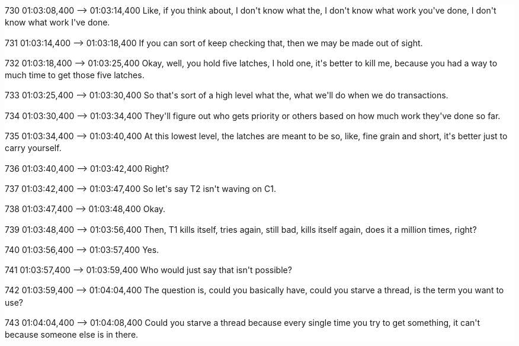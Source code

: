 730
01:03:08,400 --> 01:03:14,400
Like, if you think about, I don't know what the, I don't know what work you've done, I don't know what work I've done.

731
01:03:14,400 --> 01:03:18,400
If you can sort of keep checking that, then we may be made out of sight.

732
01:03:18,400 --> 01:03:25,400
Okay, well, you hold five latches, I hold one, it's better to kill me, because you had a way to much time to get those five latches.

733
01:03:25,400 --> 01:03:30,400
So that's sort of a high level what the, what we'll do when we do transactions.

734
01:03:30,400 --> 01:03:34,400
They'll figure out who gets priority or others based on how much work they've done so far.

735
01:03:34,400 --> 01:03:40,400
At this lowest level, the latches are meant to be so, like, fine grain and short, it's better just to carry yourself.

736
01:03:40,400 --> 01:03:42,400
Right?

737
01:03:42,400 --> 01:03:47,400
So let's say T2 isn't waving on C1.

738
01:03:47,400 --> 01:03:48,400
Okay.

739
01:03:48,400 --> 01:03:56,400
Then, T1 kills itself, tries again, still bad, kills itself again, does it a million times, right?

740
01:03:56,400 --> 01:03:57,400
Yes.

741
01:03:57,400 --> 01:03:59,400
Who would just say that isn't possible?

742
01:03:59,400 --> 01:04:04,400
The question is, could you basically have, could you starve a thread, is the term you want to use?

743
01:04:04,400 --> 01:04:08,400
Could you starve a thread because every single time you try to get something, it can't because someone else is in there.
